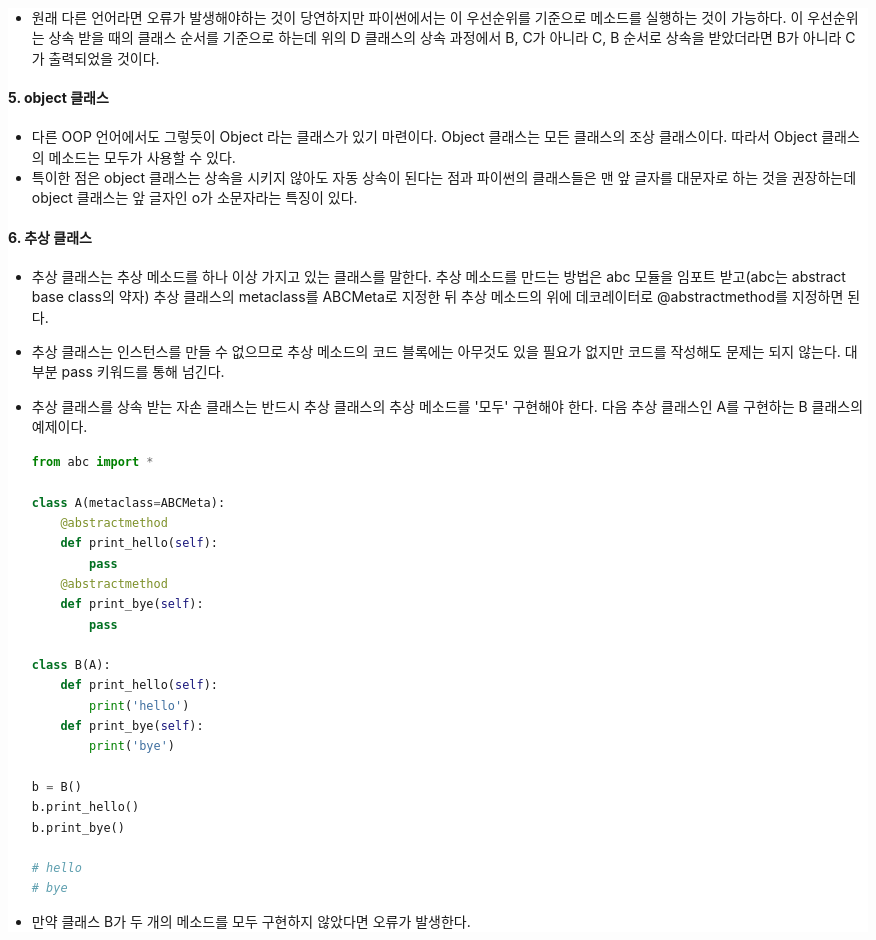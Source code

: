 - 원래 다른 언어라면 오류가 발생해야하는 것이 당연하지만
  파이썬에서는 이 우선순위를 기준으로 메소드를 실행하는 것이 가능하다.
  이 우선순위는 상속 받을 때의 클래스 순서를 기준으로 하는데
  위의 D 클래스의 상속 과정에서 B, C가 아니라 C, B 순서로 상속을 받았더라면
  B가 아니라 C가 출력되었을 것이다.

#### 5. object 클래스

- 다른 OOP 언어에서도 그렇듯이 Object 라는 클래스가 있기 마련이다.
  Object 클래스는 모든 클래스의 조상 클래스이다.
  따라서 Object 클래스의 메소드는 모두가 사용할 수 있다.
- 특이한 점은 object 클래스는 상속을 시키지 않아도 자동 상속이 된다는 점과
  파이썬의 클래스들은 맨 앞 글자를 대문자로 하는 것을 권장하는데
  object 클래스는 앞 글자인 o가 소문자라는 특징이 있다.

#### 6. 추상 클래스

- 추상 클래스는 추상 메소드를 하나 이상 가지고 있는 클래스를 말한다.
  추상 메소드를 만드는 방법은 abc 모듈을 임포트 받고(abc는 abstract base class의 약자)
  추상 클래스의 metaclass를 ABCMeta로 지정한 뒤 추상 메소드의 위에
  데코레이터로 @abstractmethod를 지정하면 된다.

- 추상 클래스는 인스턴스를 만들 수 없으므로 추상 메소드의 코드 블록에는 아무것도 있을 필요가 없지만
  코드를 작성해도 문제는 되지 않는다. 대부분 pass 키워드를 통해 넘긴다.

- 추상 클래스를 상속 받는 자손 클래스는 반드시 추상 클래스의 추상 메소드를 '모두' 구현해야 한다.
  다음 추상 클래스인 A를 구현하는 B 클래스의 예제이다.

  ```python
  from abc import *
  
  class A(metaclass=ABCMeta):
      @abstractmethod
      def print_hello(self):
          pass
      @abstractmethod
      def print_bye(self):
          pass
      
  class B(A):
      def print_hello(self):
          print('hello')
      def print_bye(self):
          print('bye')
  
  b = B()
  b.print_hello()
  b.print_bye()
  
  # hello
  # bye
  ```

- 만약 클래스 B가 두 개의 메소드를 모두 구현하지 않았다면 오류가 발생한다.